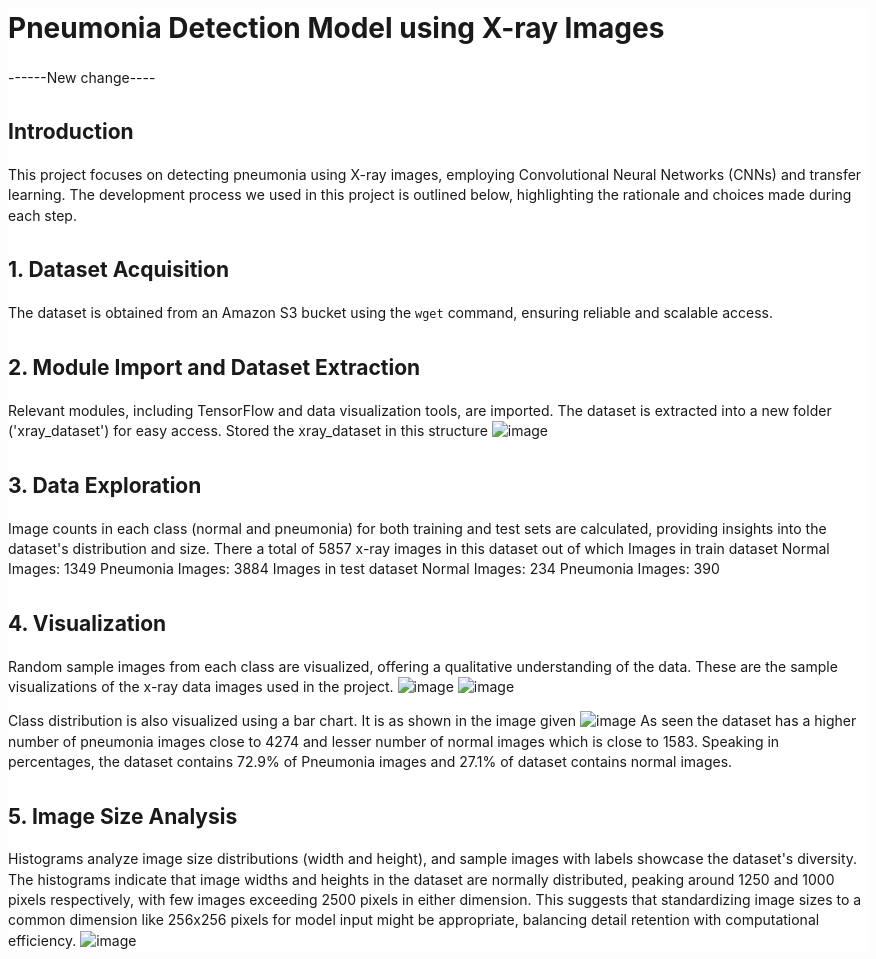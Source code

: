 # Pneumonia Detection Model using X-ray Images
------New change----

## Introduction
This project focuses on detecting pneumonia using X-ray images, employing Convolutional Neural Networks (CNNs) and transfer learning. The development process we used in this project is outlined below, highlighting the rationale and choices made during each step.

## 1. Dataset Acquisition
The dataset is obtained from an Amazon S3 bucket using the `wget` command, ensuring reliable and scalable access.

## 2. Module Import and Dataset Extraction
Relevant modules, including TensorFlow and data visualization tools, are imported. The dataset is extracted into a new folder ('xray_dataset') for easy access.
Stored the xray_dataset in this structure 
![image](https://github.com/SrkPrasadChangala/pneumoniaDetection/assets/77905636/7a807f94-5d4f-4f50-9878-c0c5fe604cd6)


## 3. Data Exploration
Image counts in each class (normal and pneumonia) for both training and test sets are calculated, providing insights into the dataset's distribution and size.
There a total of 5857 x-ray images in this dataset out of which
Images in train dataset
 	Normal Images: 1349 	 Pneumonia Images: 3884
Images in test dataset
 	Normal Images: 234 	 Pneumonia Images: 390 

## 4. Visualization
Random sample images from each class are visualized, offering a qualitative understanding of the data. 
These are the sample visualizations of the x-ray data images used in the project.
![image](https://github.com/SrkPrasadChangala/pneumoniaDetection/assets/77905636/b6be27d6-9e46-4863-b5cc-a0eb97b5e40f)
![image](https://github.com/SrkPrasadChangala/pneumoniaDetection/assets/77905636/f8c6e256-97ea-4b3e-bbca-2305cf0a93ad)

Class distribution is also visualized using a bar chart. It is as shown in the image given
![image](https://github.com/SrkPrasadChangala/pneumoniaDetection/assets/77905636/fb9c8cab-f247-44f2-ad27-3206b3cb6d1a)
As seen the dataset has a higher number of pneumonia images close to 4274 and lesser number of normal images which is close to 1583. Speaking in percentages, the dataset contains 72.9% of Pneumonia images and 27.1% of dataset contains normal images.


## 5. Image Size Analysis
Histograms analyze image size distributions (width and height), and sample images with labels showcase the dataset's diversity. The histograms indicate that image widths and heights in the dataset are normally distributed, peaking around 1250 and 1000 pixels respectively, with few images exceeding 2500 pixels in either dimension. This suggests that standardizing image sizes to a common dimension like 256x256 pixels for model input might be appropriate, balancing detail retention with computational efficiency.
![image](https://github.com/SrkPrasadChangala/pneumoniaDetection/assets/77905636/0370eaf5-459b-4b46-8356-182ca8ca0e27)

